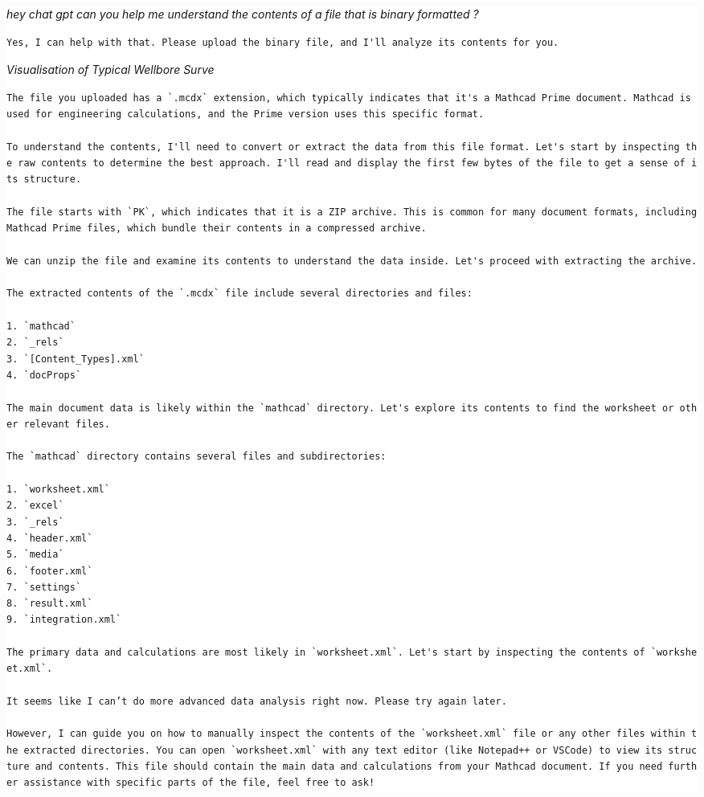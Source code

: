 *hey chat gpt can you help me understand the contents of a file that is binary formatted ?*

```
Yes, I can help with that. Please upload the binary file, and I'll analyze its contents for you.
```

*Visualisation of Typical Wellbore Surve*

```
The file you uploaded has a `.mcdx` extension, which typically indicates that it's a Mathcad Prime document. Mathcad is used for engineering calculations, and the Prime version uses this specific format.

To understand the contents, I'll need to convert or extract the data from this file format. Let's start by inspecting the raw contents to determine the best approach. I'll read and display the first few bytes of the file to get a sense of its structure.

The file starts with `PK`, which indicates that it is a ZIP archive. This is common for many document formats, including Mathcad Prime files, which bundle their contents in a compressed archive.

We can unzip the file and examine its contents to understand the data inside. Let's proceed with extracting the archive.

The extracted contents of the `.mcdx` file include several directories and files:

1. `mathcad`
2. `_rels`
3. `[Content_Types].xml`
4. `docProps`

The main document data is likely within the `mathcad` directory. Let's explore its contents to find the worksheet or other relevant files.

The `mathcad` directory contains several files and subdirectories:

1. `worksheet.xml`
2. `excel`
3. `_rels`
4. `header.xml`
5. `media`
6. `footer.xml`
7. `settings`
8. `result.xml`
9. `integration.xml`

The primary data and calculations are most likely in `worksheet.xml`. Let's start by inspecting the contents of `worksheet.xml`.

It seems like I can’t do more advanced data analysis right now. Please try again later.

However, I can guide you on how to manually inspect the contents of the `worksheet.xml` file or any other files within the extracted directories. You can open `worksheet.xml` with any text editor (like Notepad++ or VSCode) to view its structure and contents. This file should contain the main data and calculations from your Mathcad document. If you need further assistance with specific parts of the file, feel free to ask!
```
